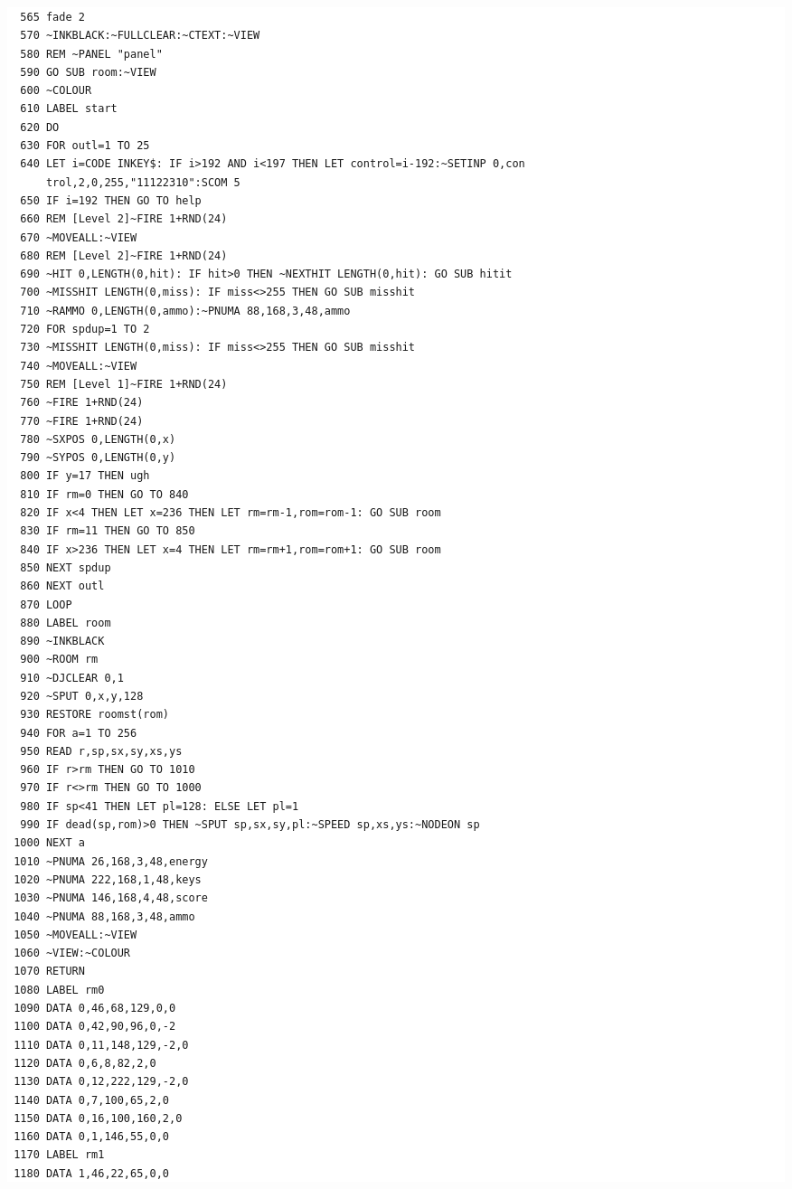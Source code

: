       565 fade 2
      570 ~INKBLACK:~FULLCLEAR:~CTEXT:~VIEW
      580 REM ~PANEL "panel"
      590 GO SUB room:~VIEW
      600 ~COLOUR
      610 LABEL start
      620 DO 
      630 FOR outl=1 TO 25
      640 LET i=CODE INKEY$: IF i>192 AND i<197 THEN LET control=i-192:~SETINP 0,con
          trol,2,0,255,"11122310":SCOM 5
      650 IF i=192 THEN GO TO help
      660 REM [Level 2]~FIRE 1+RND(24)
      670 ~MOVEALL:~VIEW
      680 REM [Level 2]~FIRE 1+RND(24)
      690 ~HIT 0,LENGTH(0,hit): IF hit>0 THEN ~NEXTHIT LENGTH(0,hit): GO SUB hitit
      700 ~MISSHIT LENGTH(0,miss): IF miss<>255 THEN GO SUB misshit
      710 ~RAMMO 0,LENGTH(0,ammo):~PNUMA 88,168,3,48,ammo
      720 FOR spdup=1 TO 2
      730 ~MISSHIT LENGTH(0,miss): IF miss<>255 THEN GO SUB misshit
      740 ~MOVEALL:~VIEW
      750 REM [Level 1]~FIRE 1+RND(24)
      760 ~FIRE 1+RND(24)
      770 ~FIRE 1+RND(24)
      780 ~SXPOS 0,LENGTH(0,x)
      790 ~SYPOS 0,LENGTH(0,y)
      800 IF y=17 THEN ugh
      810 IF rm=0 THEN GO TO 840
      820 IF x<4 THEN LET x=236 THEN LET rm=rm-1,rom=rom-1: GO SUB room
      830 IF rm=11 THEN GO TO 850
      840 IF x>236 THEN LET x=4 THEN LET rm=rm+1,rom=rom+1: GO SUB room
      850 NEXT spdup
      860 NEXT outl
      870 LOOP 
      880 LABEL room
      890 ~INKBLACK
      900 ~ROOM rm
      910 ~DJCLEAR 0,1
      920 ~SPUT 0,x,y,128
      930 RESTORE roomst(rom)
      940 FOR a=1 TO 256
      950 READ r,sp,sx,sy,xs,ys
      960 IF r>rm THEN GO TO 1010
      970 IF r<>rm THEN GO TO 1000
      980 IF sp<41 THEN LET pl=128: ELSE LET pl=1
      990 IF dead(sp,rom)>0 THEN ~SPUT sp,sx,sy,pl:~SPEED sp,xs,ys:~NODEON sp
     1000 NEXT a
     1010 ~PNUMA 26,168,3,48,energy
     1020 ~PNUMA 222,168,1,48,keys
     1030 ~PNUMA 146,168,4,48,score
     1040 ~PNUMA 88,168,3,48,ammo
     1050 ~MOVEALL:~VIEW
     1060 ~VIEW:~COLOUR
     1070 RETURN 
     1080 LABEL rm0
     1090 DATA 0,46,68,129,0,0
     1100 DATA 0,42,90,96,0,-2
     1110 DATA 0,11,148,129,-2,0
     1120 DATA 0,6,8,82,2,0
     1130 DATA 0,12,222,129,-2,0
     1140 DATA 0,7,100,65,2,0
     1150 DATA 0,16,100,160,2,0
     1160 DATA 0,1,146,55,0,0
     1170 LABEL rm1
     1180 DATA 1,46,22,65,0,0